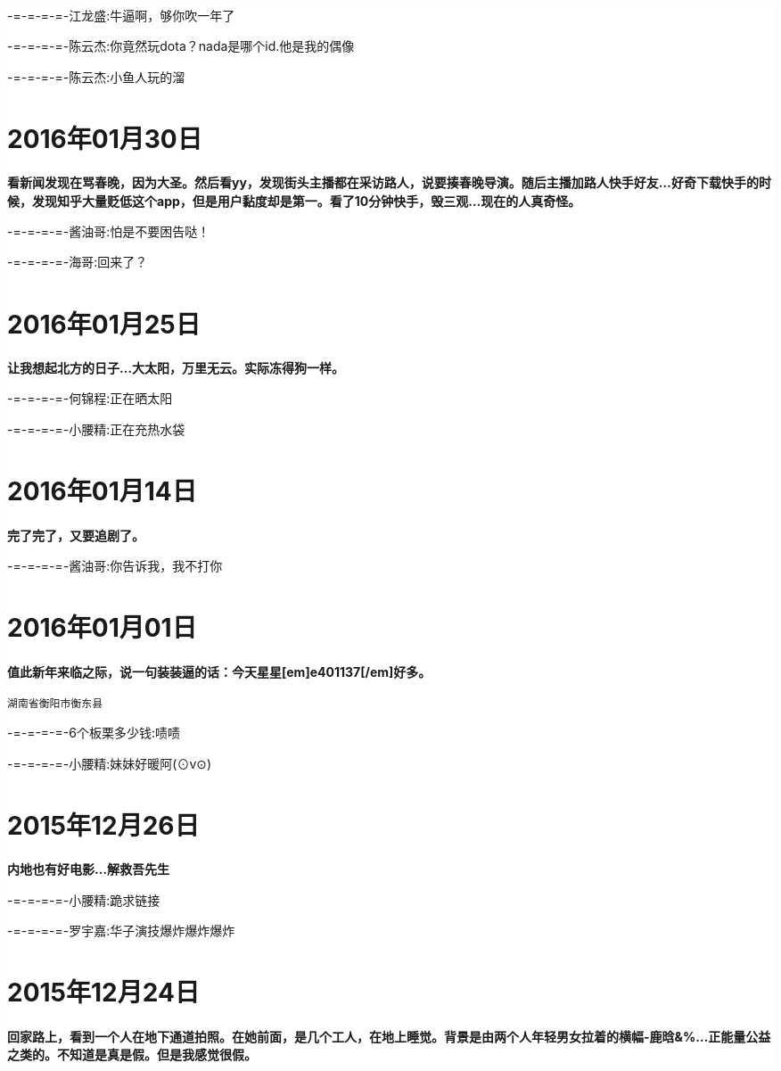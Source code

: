 -=-=-=-=-江龙盛:牛逼啊，够你吹一年了

-=-=-=-=-陈云杰:你竟然玩dota？nada是哪个id.他是我的偶像

-=-=-=-=-陈云杰:小鱼人玩的溜


2016年01月30日
===
**看新闻发现在骂春晚，因为大圣。然后看yy，发现街头主播都在采访路人，说要揍春晚导演。随后主播加路人快手好友…好奇下载快手的时候，发现知乎大量贬低这个app，但是用户黏度却是第一。看了10分钟快手，毁三观…现在的人真奇怪。**




-=-=-=-=-酱油哥:怕是不要困告哒！

-=-=-=-=-海哥:回来了？


2016年01月25日
===
**让我想起北方的日子…大太阳，万里无云。实际冻得狗一样。**




-=-=-=-=-何锦程:正在晒太阳

-=-=-=-=-小腰精:正在充热水袋


2016年01月14日
===
**完了完了，又要追剧了。**




-=-=-=-=-酱油哥:你告诉我，我不打你


2016年01月01日
===
**值此新年来临之际，说一句装装逼的话：今天星星[em]e401137[/em]好多。**

`湖南省衡阳市衡东县`


-=-=-=-=-6个板栗多少钱:啧啧

-=-=-=-=-小腰精:妹妹好暖阿(⊙v⊙)


2015年12月26日
===
**内地也有好电影…解救吾先生**




-=-=-=-=-小腰精:跪求链接

-=-=-=-=-罗宇嘉:华子演技爆炸爆炸爆炸


2015年12月24日
===
**回家路上，看到一个人在地下通道拍照。在她前面，是几个工人，在地上睡觉。背景是由两个人年轻男女拉着的横幅-鹿晗&%…正能量公益之类的。不知道是真是假。但是我感觉很假。**
